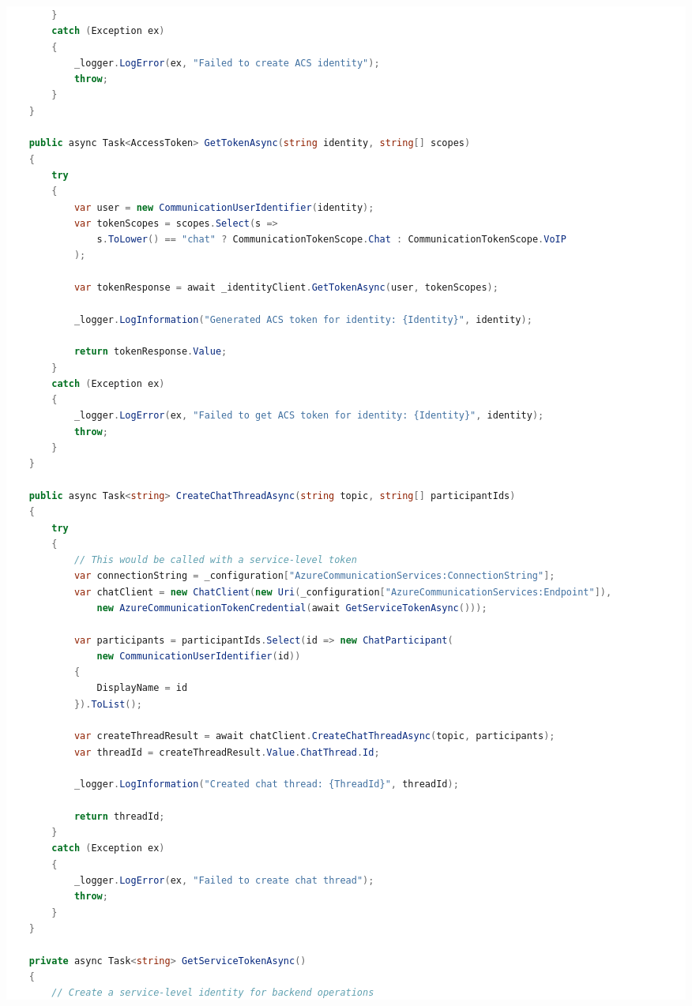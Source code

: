 ```csharp
        }
        catch (Exception ex)
        {
            _logger.LogError(ex, "Failed to create ACS identity");
            throw;
        }
    }

    public async Task<AccessToken> GetTokenAsync(string identity, string[] scopes)
    {
        try
        {
            var user = new CommunicationUserIdentifier(identity);
            var tokenScopes = scopes.Select(s => 
                s.ToLower() == "chat" ? CommunicationTokenScope.Chat : CommunicationTokenScope.VoIP
            );
            
            var tokenResponse = await _identityClient.GetTokenAsync(user, tokenScopes);
            
            _logger.LogInformation("Generated ACS token for identity: {Identity}", identity);
            
            return tokenResponse.Value;
        }
        catch (Exception ex)
        {
            _logger.LogError(ex, "Failed to get ACS token for identity: {Identity}", identity);
            throw;
        }
    }

    public async Task<string> CreateChatThreadAsync(string topic, string[] participantIds)
    {
        try
        {
            // This would be called with a service-level token
            var connectionString = _configuration["AzureCommunicationServices:ConnectionString"];
            var chatClient = new ChatClient(new Uri(_configuration["AzureCommunicationServices:Endpoint"]),
                new AzureCommunicationTokenCredential(await GetServiceTokenAsync()));
            
            var participants = participantIds.Select(id => new ChatParticipant(
                new CommunicationUserIdentifier(id))
            {
                DisplayName = id
            }).ToList();
            
            var createThreadResult = await chatClient.CreateChatThreadAsync(topic, participants);
            var threadId = createThreadResult.Value.ChatThread.Id;
            
            _logger.LogInformation("Created chat thread: {ThreadId}", threadId);
            
            return threadId;
        }
        catch (Exception ex)
        {
            _logger.LogError(ex, "Failed to create chat thread");
            throw;
        }
    }

    private async Task<string> GetServiceTokenAsync()
    {
        // Create a service-level identity for backend operations
```